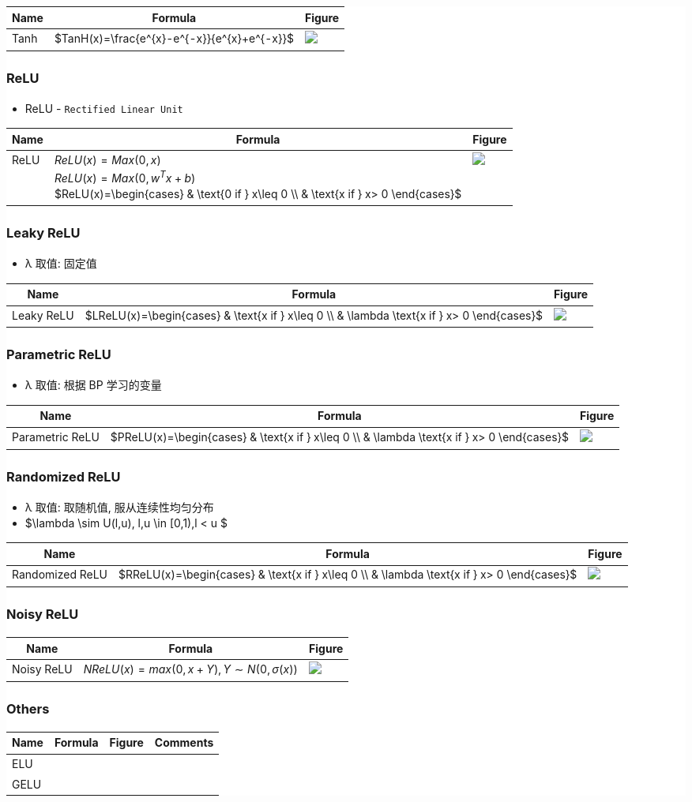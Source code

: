 Name | Formula | Figure 
-- | -- | -- 
Tanh |  $TanH(x)=\frac{e^{x}-e^{-x}}{e^{x}+e^{-x}}$| <img width="300px" src="https://user-images.githubusercontent.com/2216970/150644171-1fad01e1-cccf-4baf-9298-fd5aec6abac5.png">



### ReLU
- ReLU - `Rectified Linear Unit`


Name | Formula | Figure 
-- | -- | -- 
ReLU |  $ReLU(x)=Max(0,x)$<br>$ReLU(x)=Max(0,w^{T}x+b)$<br>$ReLU(x)=\begin{cases}  & \text{0 if } x\leq 0 \\  & \text{x if } x> 0 \end{cases}$ | <img width="300px" src="https://user-images.githubusercontent.com/2216970/150707916-ea8a695f-892e-4ef7-b351-cd572d65f2ce.png">

### Leaky ReLU
- λ 取值:  固定值

Name | Formula | Figure 
-- | -- | -- 
Leaky ReLU | $LReLU(x)=\begin{cases}  & \text{x if } x\leq 0  \\  & \lambda \text{x if } x> 0 \end{cases}$ | <img width="300px" src="https://user-images.githubusercontent.com/2216970/150710850-9043a6cb-cad6-4704-846d-20e4d748b692.png">


### Parametric ReLU
- λ 取值:  根据 BP 学习的变量

Name | Formula | Figure 
-- | -- | -- 
Parametric ReLU | $PReLU(x)=\begin{cases}  & \text{x if } x\leq 0  \\  & \lambda \text{x if } x> 0 \end{cases}$ | <img width="300px" src="https://user-images.githubusercontent.com/2216970/150710850-9043a6cb-cad6-4704-846d-20e4d748b692.png">

### Randomized ReLU
- λ 取值: 取随机值, 服从连续性均匀分布
- $\lambda \sim  U(l,u), l,u \in [0,1),l < u $


Name | Formula | Figure 
-- | -- | -- 
Randomized ReLU | $RReLU(x)=\begin{cases}  & \text{x if } x\leq 0  \\  & \lambda \text{x if } x> 0 \end{cases}$ | <img width="300px" src="https://user-images.githubusercontent.com/2216970/150710850-9043a6cb-cad6-4704-846d-20e4d748b692.png">

### Noisy ReLU

Name | Formula | Figure 
-- | -- | -- 
Noisy ReLU | $NReLU(x)=max(0,x+Y),Y\sim  N(0,\sigma(x))$ | <img width="300px" src="https://user-images.githubusercontent.com/2216970/150707916-ea8a695f-892e-4ef7-b351-cd572d65f2ce.png">

### Others

Name | Formula | Figure | Comments
-- | -- | -- | --
ELU | 
GELU | 



